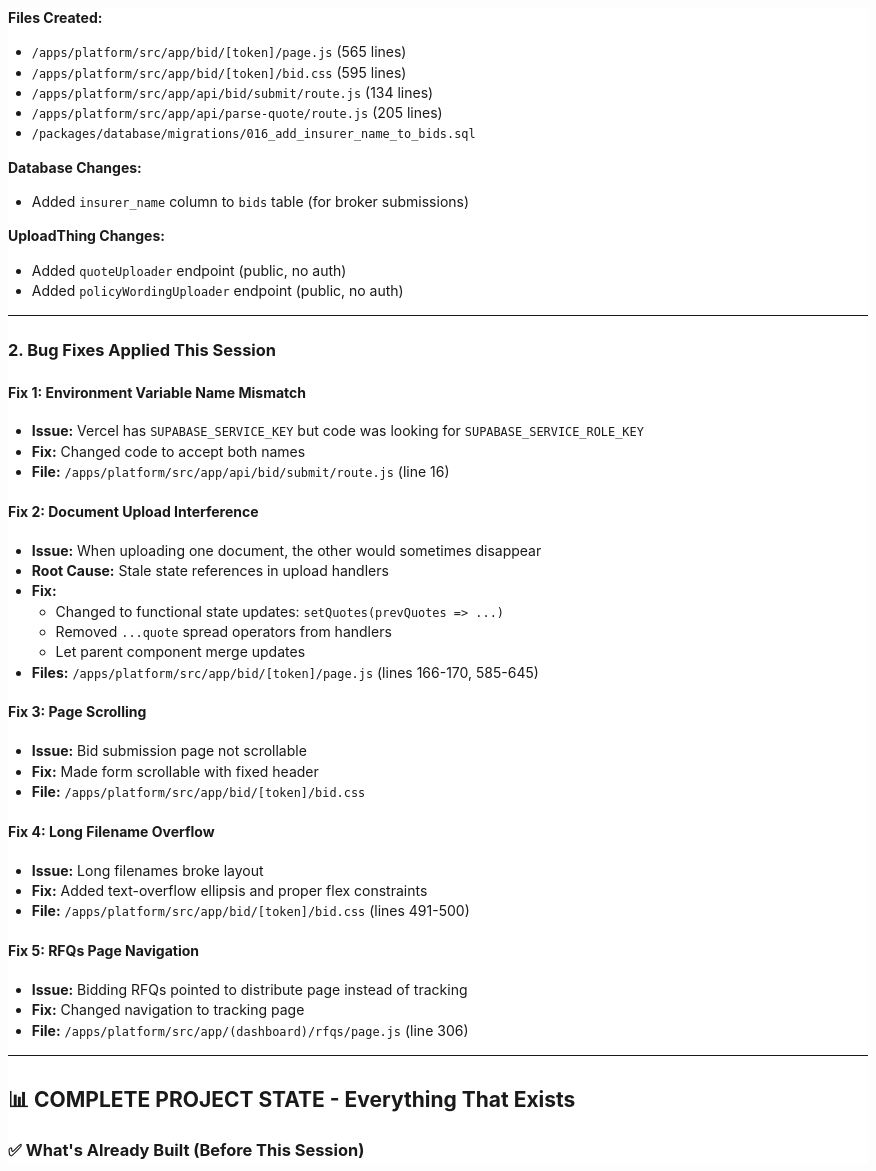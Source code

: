 **Files Created:**
- `/apps/platform/src/app/bid/[token]/page.js` (565 lines)
- `/apps/platform/src/app/bid/[token]/bid.css` (595 lines)
- `/apps/platform/src/app/api/bid/submit/route.js` (134 lines)
- `/apps/platform/src/app/api/parse-quote/route.js` (205 lines)
- `/packages/database/migrations/016_add_insurer_name_to_bids.sql`

**Database Changes:**
- Added `insurer_name` column to `bids` table (for broker submissions)

**UploadThing Changes:**
- Added `quoteUploader` endpoint (public, no auth)
- Added `policyWordingUploader` endpoint (public, no auth)

---

### **2. Bug Fixes Applied This Session**

#### **Fix 1: Environment Variable Name Mismatch**
- **Issue:** Vercel has `SUPABASE_SERVICE_KEY` but code was looking for `SUPABASE_SERVICE_ROLE_KEY`
- **Fix:** Changed code to accept both names
- **File:** `/apps/platform/src/app/api/bid/submit/route.js` (line 16)

#### **Fix 2: Document Upload Interference**
- **Issue:** When uploading one document, the other would sometimes disappear
- **Root Cause:** Stale state references in upload handlers
- **Fix:**
  - Changed to functional state updates: `setQuotes(prevQuotes => ...)`
  - Removed `...quote` spread operators from handlers
  - Let parent component merge updates
- **Files:** `/apps/platform/src/app/bid/[token]/page.js` (lines 166-170, 585-645)

#### **Fix 3: Page Scrolling**
- **Issue:** Bid submission page not scrollable
- **Fix:** Made form scrollable with fixed header
- **File:** `/apps/platform/src/app/bid/[token]/bid.css`

#### **Fix 4: Long Filename Overflow**
- **Issue:** Long filenames broke layout
- **Fix:** Added text-overflow ellipsis and proper flex constraints
- **File:** `/apps/platform/src/app/bid/[token]/bid.css` (lines 491-500)

#### **Fix 5: RFQs Page Navigation**
- **Issue:** Bidding RFQs pointed to distribute page instead of tracking
- **Fix:** Changed navigation to tracking page
- **File:** `/apps/platform/src/app/(dashboard)/rfqs/page.js` (line 306)

---

## 📊 COMPLETE PROJECT STATE - Everything That Exists

### ✅ **What's Already Built (Before This Session)**
